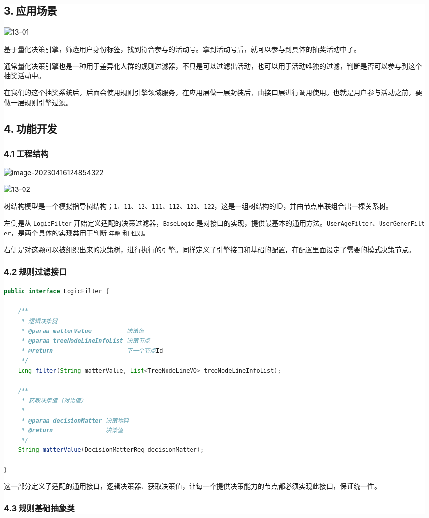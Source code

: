## 3. 应用场景

![13-01](https://run-notes.oss-cn-beijing.aliyuncs.com/notes/202304151734971.png)

基于量化决策引擎，筛选用户身份标签，找到符合参与的活动号。拿到活动号后，就可以参与到具体的抽奖活动中了。

通常量化决策引擎也是一种用于差异化人群的规则过滤器，不只是可以过滤出活动，也可以用于活动唯独的过滤，判断是否可以参与到这个抽奖活动中。

在我们的这个抽奖系统后，后面会使用规则引擎领域服务，在应用层做一层封装后，由接口层进行调用使用。也就是用户参与活动之前，要做一层规则引擎过滤。

## 4. 功能开发

### 4.1 工程结构

![image-20230416124854322](https://run-notes.oss-cn-beijing.aliyuncs.com/notes/202304161249874.png)

![13-02](https://run-notes.oss-cn-beijing.aliyuncs.com/notes/202304161249496.png)

树结构模型是一个模拟指导树结构；`1`、`11`、`12`、`111`、`112`、`121`、`122`，这是一组树结构的ID，并由节点串联组合出一棵关系树。

左侧是从 `LogicFilter` 开始定义适配的决策过滤器，`BaseLogic` 是对接口的实现，提供最基本的通用方法。`UserAgeFilter`、`UserGenerFilter`，是两个具体的实现类用于判断 `年龄` 和 `性别`。

右侧是对这颗可以被组织出来的决策树，进行执行的引擎。同样定义了引擎接口和基础的配置，在配置里面设定了需要的模式决策节点。

### 4.2 规则过滤接口

```java
public interface LogicFilter {

    /**
     * 逻辑决策器
     * @param matterValue          决策值
     * @param treeNodeLineInfoList 决策节点
     * @return                     下一个节点Id
     */
    Long filter(String matterValue, List<TreeNodeLineVO> treeNodeLineInfoList);

    /**
     * 获取决策值（对比值）
     *
     * @param decisionMatter 决策物料
     * @return               决策值
     */
    String matterValue(DecisionMatterReq decisionMatter);

}
```

这一部分定义了适配的通用接口，逻辑决策器、获取决策值，让每一个提供决策能力的节点都必须实现此接口，保证统一性。

### 4.3 规则基础抽象类
